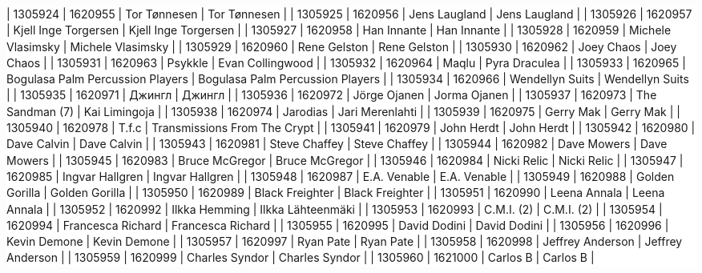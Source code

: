 | 1305924 | 1620955 | Tor Tønnesen | Tor Tønnesen |
| 1305925 | 1620956 | Jens Laugland | Jens Laugland |
| 1305926 | 1620957 | Kjell Inge Torgersen | Kjell Inge Torgersen |
| 1305927 | 1620958 | Han Innante | Han Innante |
| 1305928 | 1620959 | Michele Vlasimsky | Michele Vlasimsky |
| 1305929 | 1620960 | Rene Gelston | Rene Gelston |
| 1305930 | 1620962 | Joey Chaos | Joey Chaos |
| 1305931 | 1620963 | Psykkle | Evan Collingwood |
| 1305932 | 1620964 | Maqlu | Pyra Draculea |
| 1305933 | 1620965 | Bogulasa Palm Percussion Players | Bogulasa Palm Percussion Players |
| 1305934 | 1620966 | Wendellyn Suits | Wendellyn Suits |
| 1305935 | 1620971 | Джингл | Джингл |
| 1305936 | 1620972 | Jörge Ojanen | Jorma Ojanen |
| 1305937 | 1620973 | The Sandman (7) | Kai Limingoja |
| 1305938 | 1620974 | Jarodias | Jari Merenlahti |
| 1305939 | 1620975 | Gerry Mak | Gerry Mak |
| 1305940 | 1620978 | T.f.c | Transmissions From The Crypt |
| 1305941 | 1620979 | John Herdt | John Herdt |
| 1305942 | 1620980 | Dave Calvin | Dave Calvin |
| 1305943 | 1620981 | Steve Chaffey | Steve Chaffey |
| 1305944 | 1620982 | Dave Mowers | Dave Mowers |
| 1305945 | 1620983 | Bruce McGregor | Bruce McGregor |
| 1305946 | 1620984 | Nicki Relic | Nicki Relic |
| 1305947 | 1620985 | Ingvar Hallgren | Ingvar Hallgren |
| 1305948 | 1620987 | E.A. Venable | E.A. Venable |
| 1305949 | 1620988 | Golden Gorilla | Golden Gorilla |
| 1305950 | 1620989 | Black Freighter | Black Freighter |
| 1305951 | 1620990 | Leena Annala | Leena Annala |
| 1305952 | 1620992 | Ilkka Hemming | Ilkka Lähteenmäki |
| 1305953 | 1620993 | C.M.I. (2) | C.M.I. (2) |
| 1305954 | 1620994 | Francesca Richard | Francesca Richard |
| 1305955 | 1620995 | David Dodini | David Dodini |
| 1305956 | 1620996 | Kevin Demone | Kevin Demone |
| 1305957 | 1620997 | Ryan Pate | Ryan Pate |
| 1305958 | 1620998 | Jeffrey Anderson | Jeffrey Anderson |
| 1305959 | 1620999 | Charles Syndor | Charles Syndor |
| 1305960 | 1621000 | Carlos B | Carlos B |